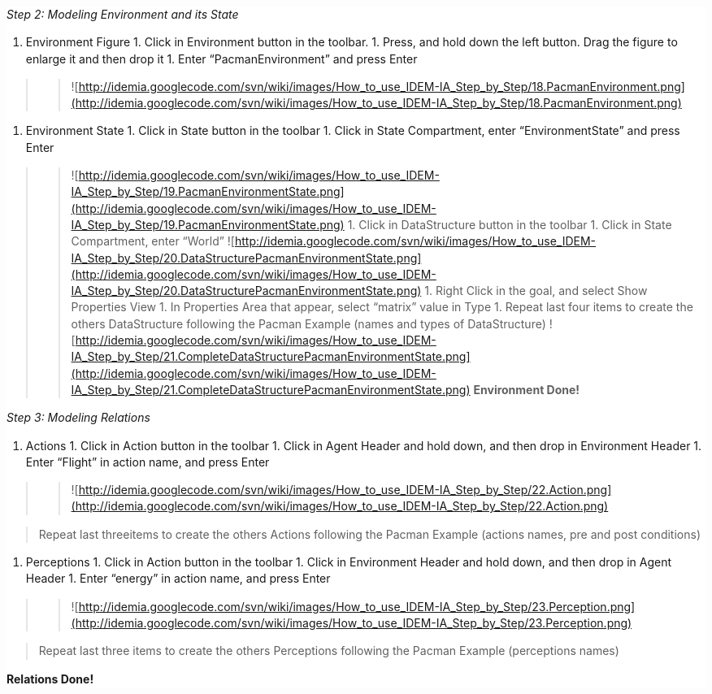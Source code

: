 
_Step 2: Modeling Environment and its State_

  1. Environment Figure
    1. Click in Environment button in the toolbar.
    1. Press, and hold down the left button. Drag the figure to enlarge it and then drop it
    1. Enter “PacmanEnvironment” and press Enter
> > ![http://idemia.googlecode.com/svn/wiki/images/How_to_use_IDEM-IA_Step_by_Step/18.PacmanEnvironment.png](http://idemia.googlecode.com/svn/wiki/images/How_to_use_IDEM-IA_Step_by_Step/18.PacmanEnvironment.png)
  1. Environment State
    1. Click in State button in the toolbar
    1. Click in State Compartment, enter “EnvironmentState” and press Enter
> > ![http://idemia.googlecode.com/svn/wiki/images/How_to_use_IDEM-IA_Step_by_Step/19.PacmanEnvironmentState.png](http://idemia.googlecode.com/svn/wiki/images/How_to_use_IDEM-IA_Step_by_Step/19.PacmanEnvironmentState.png)
    1. Click in DataStructure button in the toolbar
    1. Click in State Compartment, enter “World”
> > ![http://idemia.googlecode.com/svn/wiki/images/How_to_use_IDEM-IA_Step_by_Step/20.DataStructurePacmanEnvironmentState.png](http://idemia.googlecode.com/svn/wiki/images/How_to_use_IDEM-IA_Step_by_Step/20.DataStructurePacmanEnvironmentState.png)
    1. Right Click in the goal, and select Show Properties View
    1. In Properties Area that appear, select “matrix” value in Type
    1. Repeat last four items to create the others DataStructure following the Pacman Example (names and types of DataStructure)
> > ![http://idemia.googlecode.com/svn/wiki/images/How_to_use_IDEM-IA_Step_by_Step/21.CompleteDataStructurePacmanEnvironmentState.png](http://idemia.googlecode.com/svn/wiki/images/How_to_use_IDEM-IA_Step_by_Step/21.CompleteDataStructurePacmanEnvironmentState.png)
**Environment Done!**


_Step 3: Modeling Relations_
  1. Actions
    1. Click in Action button in the toolbar
    1. Click in Agent Header and hold down, and then drop in Environment Header
    1. Enter “Flight” in action name, and press Enter
> > ![http://idemia.googlecode.com/svn/wiki/images/How_to_use_IDEM-IA_Step_by_Step/22.Action.png](http://idemia.googlecode.com/svn/wiki/images/How_to_use_IDEM-IA_Step_by_Step/22.Action.png)


> Repeat last threeitems to create the others Actions following the Pacman Example (actions names, pre and post conditions)

  1. Perceptions
    1. Click in Action button in the toolbar
    1. Click in Environment Header and hold down, and then drop in Agent Header
    1. Enter “energy” in action name, and press Enter
> > ![http://idemia.googlecode.com/svn/wiki/images/How_to_use_IDEM-IA_Step_by_Step/23.Perception.png](http://idemia.googlecode.com/svn/wiki/images/How_to_use_IDEM-IA_Step_by_Step/23.Perception.png)


> Repeat last three items to create the others Perceptions following the Pacman Example (perceptions names)

**Relations Done!**